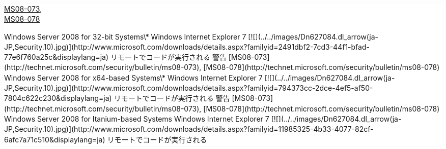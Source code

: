 [MS08-073](http://technet.microsoft.com/security/bulletin/ms08-073),  
[MS08-078](http://technet.microsoft.com/security/bulletin/ms08-078)
</td>
</tr>
<tr class="alternateRow">
<td style="border:1px solid black;">
Windows Server 2008 for 32-bit Systems\*
</td>
<td style="border:1px solid black;">
Windows Internet Explorer 7
</td>
<td style="border:1px solid black;">
[![](../../images/Dn627084.dl_arrow(ja-JP,Security.10).jpg)](http://www.microsoft.com/downloads/details.aspx?familyid=2491dbf2-7cd3-44f1-bfad-77e6f760a25c&displaylang=ja)
</td>
<td style="border:1px solid black;">
リモートでコードが実行される
</td>
<td style="border:1px solid black;">
警告
</td>
<td style="border:1px solid black;">
[MS08-073](http://technet.microsoft.com/security/bulletin/ms08-073),  
[MS08-078](http://technet.microsoft.com/security/bulletin/ms08-078)
</td>
</tr>
<tr>
<td style="border:1px solid black;">
Windows Server 2008 for x64-based Systems\*
</td>
<td style="border:1px solid black;">
Windows Internet Explorer 7
</td>
<td style="border:1px solid black;">
[![](../../images/Dn627084.dl_arrow(ja-JP,Security.10).jpg)](http://www.microsoft.com/downloads/details.aspx?familyid=794373cc-2dce-4ef5-af50-7804c622c230&displaylang=ja)
</td>
<td style="border:1px solid black;">
リモートでコードが実行される
</td>
<td style="border:1px solid black;">
警告
</td>
<td style="border:1px solid black;">
[MS08-073](http://technet.microsoft.com/security/bulletin/ms08-073),  
[MS08-078](http://technet.microsoft.com/security/bulletin/ms08-078)
</td>
</tr>
<tr class="alternateRow">
<td style="border:1px solid black;">
Windows Server 2008 for Itanium-based Systems
</td>
<td style="border:1px solid black;">
Windows Internet Explorer 7
</td>
<td style="border:1px solid black;">
[![](../../images/Dn627084.dl_arrow(ja-JP,Security.10).jpg)](http://www.microsoft.com/downloads/details.aspx?familyid=11985325-4b33-4077-82cf-6afc7a71c510&displaylang=ja)
</td>
<td style="border:1px solid black;">
リモートでコードが実行される